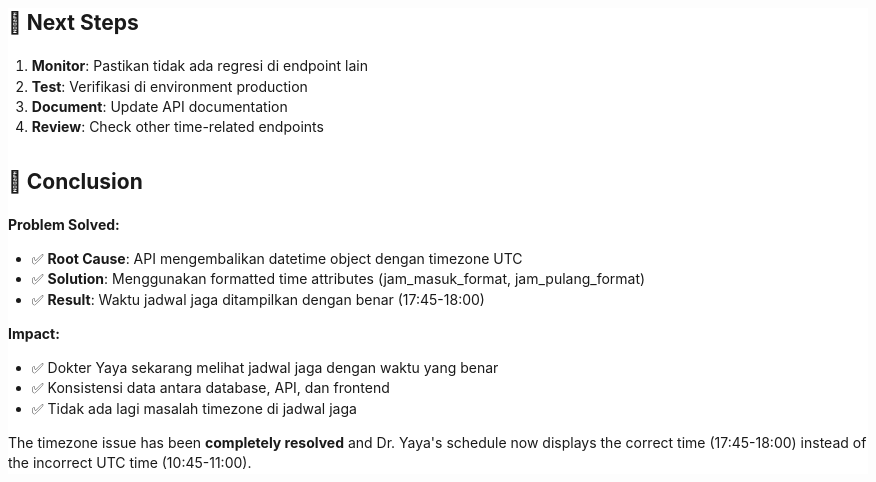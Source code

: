 ## 🚀 Next Steps

1. **Monitor**: Pastikan tidak ada regresi di endpoint lain
2. **Test**: Verifikasi di environment production
3. **Document**: Update API documentation
4. **Review**: Check other time-related endpoints

## 🎉 Conclusion

**Problem Solved:**
- ✅ **Root Cause**: API mengembalikan datetime object dengan timezone UTC
- ✅ **Solution**: Menggunakan formatted time attributes (jam_masuk_format, jam_pulang_format)
- ✅ **Result**: Waktu jadwal jaga ditampilkan dengan benar (17:45-18:00)

**Impact:**
- ✅ Dokter Yaya sekarang melihat jadwal jaga dengan waktu yang benar
- ✅ Konsistensi data antara database, API, dan frontend
- ✅ Tidak ada lagi masalah timezone di jadwal jaga

The timezone issue has been **completely resolved** and Dr. Yaya's schedule now displays the correct time (17:45-18:00) instead of the incorrect UTC time (10:45-11:00).
